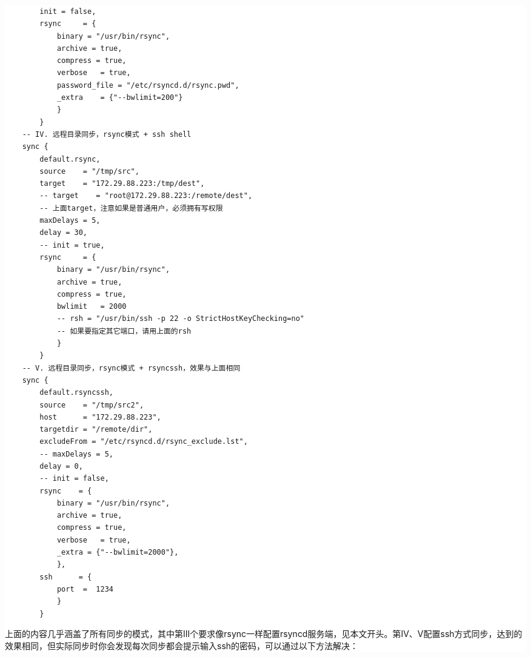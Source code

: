 ```
        init = false,
        rsync     = {
            binary = "/usr/bin/rsync",
            archive = true,
            compress = true,
            verbose   = true,
            password_file = "/etc/rsyncd.d/rsync.pwd",
            _extra    = {"--bwlimit=200"}
            }
        }
    -- IV. 远程目录同步，rsync模式 + ssh shell
    sync {
        default.rsync,
        source    = "/tmp/src",
        target    = "172.29.88.223:/tmp/dest",
        -- target    = "root@172.29.88.223:/remote/dest",
        -- 上面target，注意如果是普通用户，必须拥有写权限
        maxDelays = 5,
        delay = 30,
        -- init = true,
        rsync     = {
            binary = "/usr/bin/rsync",
            archive = true,
            compress = true,
            bwlimit   = 2000
            -- rsh = "/usr/bin/ssh -p 22 -o StrictHostKeyChecking=no"
            -- 如果要指定其它端口，请用上面的rsh
            }
        }
    -- V. 远程目录同步，rsync模式 + rsyncssh，效果与上面相同
    sync {
        default.rsyncssh,
        source    = "/tmp/src2",
        host      = "172.29.88.223",
        targetdir = "/remote/dir",
        excludeFrom = "/etc/rsyncd.d/rsync_exclude.lst",
        -- maxDelays = 5,
        delay = 0,
        -- init = false,
        rsync    = {
            binary = "/usr/bin/rsync",
            archive = true,
            compress = true,
            verbose   = true,
            _extra = {"--bwlimit=2000"},
            },
        ssh      = {
            port  =  1234
            }
        }
```
上面的内容几乎涵盖了所有同步的模式，其中第III个要求像rsync一样配置rsyncd服务端，见本文开头。第IV、V配置ssh方式同步，达到的效果相同，但实际同步时你会发现每次同步都会提示输入ssh的密码，可以通过以下方法解决：

